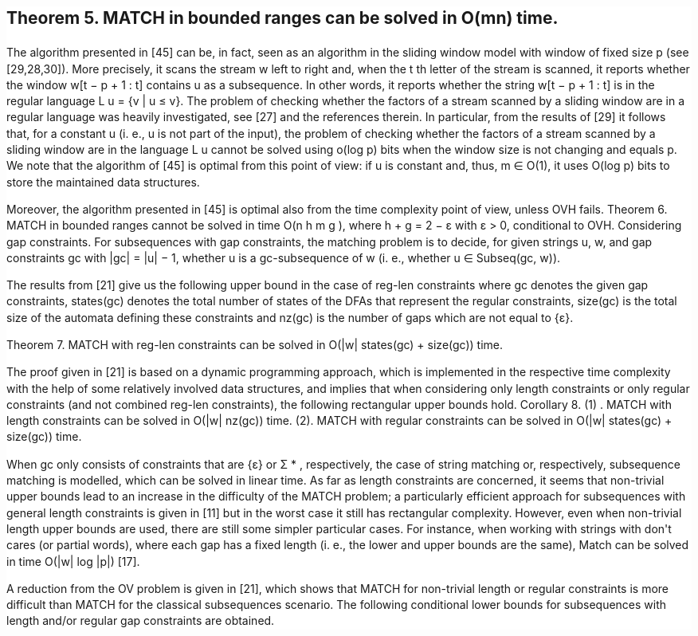 
## Theorem 5. MATCH in bounded ranges can be solved in O(mn) time.

The algorithm presented in [45] can be, in fact, seen as an algorithm in the sliding window model with window of fixed size p (see [29,28,30]). More precisely, it scans the stream w left to right and, when the t th letter of the stream is scanned, it reports whether the window w[t − p + 1 : t] contains u as a subsequence. In other words, it reports whether the string w[t − p + 1 : t] is in the regular language L u = {v | u ≤ v}. The problem of checking whether the factors of a stream scanned by a sliding window are in a regular language was heavily investigated, see [27] and the references therein. In particular, from the results of [29] it follows that, for a constant u (i. e., u is not part of the input), the problem of checking whether the factors of a stream scanned by a sliding window are in the language L u cannot be solved using o(log p) bits when the window size is not changing and equals p. We note that the algorithm of [45] is optimal from this point of view: if u is constant and, thus, m ∈ O(1), it uses O(log p) bits to store the maintained data structures.

Moreover, the algorithm presented in [45] is optimal also from the time complexity point of view, unless OVH fails.
Theorem 6. MATCH in bounded ranges cannot be solved in time O(n h m g ), where h + g = 2 − ε with ε > 0, conditional to OVH.
Considering gap constraints. For subsequences with gap constraints, the matching problem is to decide, for given strings u, w, and gap constraints gc with |gc| = |u| − 1, whether u is a gc-subsequence of w (i. e., whether u ∈ Subseq(gc, w)).

The results from [21] give us the following upper bound in the case of reg-len constraints where gc denotes the given gap constraints, states(gc) denotes the total number of states of the DFAs that represent the regular constraints, size(gc) is the total size of the automata defining these constraints and nz(gc) is the number of gaps which are not equal to {ε}.

Theorem 7. MATCH with reg-len constraints can be solved in O(|w| states(gc) + size(gc)) time.

The proof given in [21] is based on a dynamic programming approach, which is implemented in the respective time complexity with the help of some relatively involved data structures, and implies that when considering only length constraints or only regular constraints (and not combined reg-len constraints), the following rectangular upper bounds hold.
Corollary 8. (1)
. MATCH with length constraints can be solved in O(|w| nz(gc)) time. (2). MATCH with regular constraints can be solved in O(|w| states(gc) + size(gc)) time.

When gc only consists of constraints that are {ε} or Σ * , respectively, the case of string matching or, respectively, subsequence matching is modelled, which can be solved in linear time. As far as length constraints are concerned, it seems that non-trivial upper bounds lead to an increase in the difficulty of the MATCH problem; a particularly efficient approach for subsequences with general length constraints is given in [11] but in the worst case it still has rectangular complexity. However, even when non-trivial length upper bounds are used, there are still some simpler particular cases. For instance, when working with strings with don't cares (or partial words), where each gap has a fixed length (i. e., the lower and upper bounds are the same), Match can be solved in time O(|w| log |p|) [17].

A reduction from the OV problem is given in [21], which shows that MATCH for non-trivial length or regular constraints is more difficult than MATCH for the classical subsequences scenario. The following conditional lower bounds for subsequences with length and/or regular gap constraints are obtained. 
